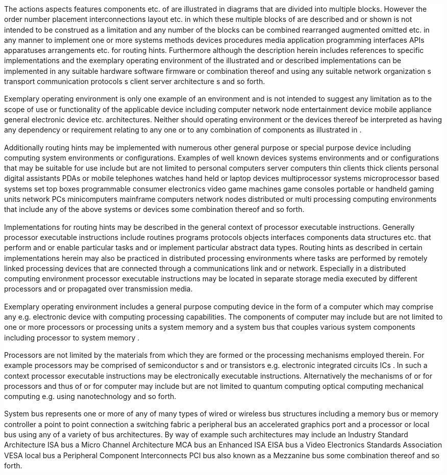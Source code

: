 The actions aspects features components etc. of are illustrated in diagrams that are divided into multiple blocks. However the order number placement interconnections layout etc. in which these multiple blocks of are described and or shown is not intended to be construed as a limitation and any number of the blocks can be combined rearranged augmented omitted etc. in any manner to implement one or more systems methods devices procedures media application programming interfaces APIs apparatuses arrangements etc. for routing hints. Furthermore although the description herein includes references to specific implementations and the exemplary operating environment of the illustrated and or described implementations can be implemented in any suitable hardware software firmware or combination thereof and using any suitable network organization s transport communication protocols s client server architecture s and so forth.

Exemplary operating environment is only one example of an environment and is not intended to suggest any limitation as to the scope of use or functionality of the applicable device including computer network node entertainment device mobile appliance general electronic device etc. architectures. Neither should operating environment or the devices thereof be interpreted as having any dependency or requirement relating to any one or to any combination of components as illustrated in .

Additionally routing hints may be implemented with numerous other general purpose or special purpose device including computing system environments or configurations. Examples of well known devices systems environments and or configurations that may be suitable for use include but are not limited to personal computers server computers thin clients thick clients personal digital assistants PDAs or mobile telephones watches hand held or laptop devices multiprocessor systems microprocessor based systems set top boxes programmable consumer electronics video game machines game consoles portable or handheld gaming units network PCs minicomputers mainframe computers network nodes distributed or multi processing computing environments that include any of the above systems or devices some combination thereof and so forth.

Implementations for routing hints may be described in the general context of processor executable instructions. Generally processor executable instructions include routines programs protocols objects interfaces components data structures etc. that perform and or enable particular tasks and or implement particular abstract data types. Routing hints as described in certain implementations herein may also be practiced in distributed processing environments where tasks are performed by remotely linked processing devices that are connected through a communications link and or network. Especially in a distributed computing environment processor executable instructions may be located in separate storage media executed by different processors and or propagated over transmission media.

Exemplary operating environment includes a general purpose computing device in the form of a computer which may comprise any e.g. electronic device with computing processing capabilities. The components of computer may include but are not limited to one or more processors or processing units a system memory and a system bus that couples various system components including processor to system memory .

Processors are not limited by the materials from which they are formed or the processing mechanisms employed therein. For example processors may be comprised of semiconductor s and or transistors e.g. electronic integrated circuits ICs . In such a context processor executable instructions may be electronically executable instructions. Alternatively the mechanisms of or for processors and thus of or for computer may include but are not limited to quantum computing optical computing mechanical computing e.g. using nanotechnology and so forth.

System bus represents one or more of any of many types of wired or wireless bus structures including a memory bus or memory controller a point to point connection a switching fabric a peripheral bus an accelerated graphics port and a processor or local bus using any of a variety of bus architectures. By way of example such architectures may include an Industry Standard Architecture ISA bus a Micro Channel Architecture MCA bus an Enhanced ISA EISA bus a Video Electronics Standards Association VESA local bus a Peripheral Component Interconnects PCI bus also known as a Mezzanine bus some combination thereof and so forth.
